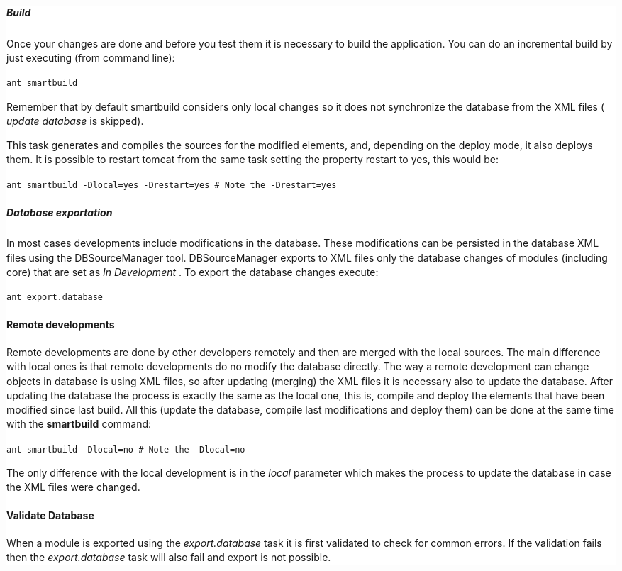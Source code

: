 #####  Build

Once your changes are done and before you test them it is necessary to build
the application. You can do an incremental build by just executing (from
command line):

    
    
    ant smartbuild

Remember that by default smartbuild considers only local changes so it does
not synchronize the database from the XML files ( _update database_ is
skipped).

This task generates and compiles the sources for the modified elements, and,
depending on the deploy mode, it also deploys them. It is possible to restart
tomcat from the same task setting the property restart to yes, this would be:

    
    
    ant smartbuild -Dlocal=yes -Drestart=yes # Note the -Drestart=yes 

#####  Database exportation

In most cases developments include modifications in the database. These
modifications can be persisted in the database XML files using the
DBSourceManager  tool. DBSourceManager exports to XML files only the database
changes of modules (including core) that are set as _In Development_ . To
export the database changes execute:

    
    
    ant export.database

####  Remote developments

Remote developments are done by other developers remotely and then are merged
with the local sources. The main difference with local ones is that remote
developments do no modify the database directly. The way a remote development
can change objects in database is using XML files, so after updating (merging)
the XML files it is necessary also to update the database. After updating the
database the process is exactly the same as the local one, this is, compile
and deploy the elements that have been modified since last build. All this
(update the database, compile last modifications and deploy them) can be done
at the same time with the **smartbuild** command:

    
    
    ant smartbuild -Dlocal=no # Note the -Dlocal=no 

The only difference with the local development is in the _local_ parameter
which makes the process to update the database in case the XML files were
changed.

####  Validate Database

When a module is exported using the _export.database_ task it is first
validated to check for common errors. If the validation fails then the
_export.database_ task will also fail and export is not possible.
